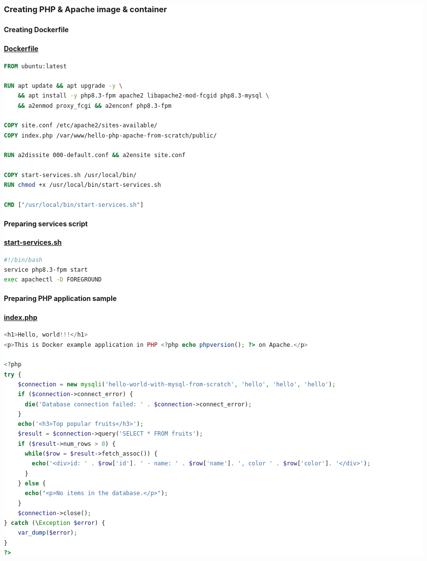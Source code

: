 ### Creating PHP & Apache image & container

#### Creating Dockerfile

[**Dockerfile**](hello-php-apache/Dockerfile)

```dockerfile
FROM ubuntu:latest

RUN apt update && apt upgrade -y \
    && apt install -y php8.3-fpm apache2 libapache2-mod-fcgid php8.3-mysql \
    && a2enmod proxy_fcgi && a2enconf php8.3-fpm

COPY site.conf /etc/apache2/sites-available/
COPY index.php /var/www/hello-php-apache-from-scratch/public/

RUN a2dissite 000-default.conf && a2ensite site.conf

COPY start-services.sh /usr/local/bin/
RUN chmod +x /usr/local/bin/start-services.sh

CMD ["/usr/local/bin/start-services.sh"]

```

#### Preparing services script

[**start-services.sh**](hello-php-apache/start-services.sh)

```bash
#!/bin/bash
service php8.3-fpm start
exec apachectl -D FOREGROUND

```

#### Preparing PHP application sample

[**index.php**](hello-php-apache/index.php)

```php
<h1>Hello, world!!!</h1>
<p>This is Docker example application in PHP <?php echo phpversion(); ?> on Apache.</p>

<?php
try {
    $connection = new mysqli('hello-world-with-mysql-from-scratch', 'hello', 'hello', 'hello');
    if ($connection->connect_error) {
      die('Database connection failed: ' . $connection->connect_error);
    }
    echo('<h3>Top popular fruits</h3>');
    $result = $connection->query('SELECT * FROM fruits');
    if ($result->num_rows > 0) {
      while($row = $result->fetch_assoc()) {
        echo('<div>id: ' . $row['id']. ' - name: ' . $row['name']. ', color ' . $row['color']. '</div>');
      }
    } else {
      echo("<p>No items in the database.</p>");
    }
    $connection->close();
} catch (\Exception $error) {
    var_dump($error);
}
?>

```